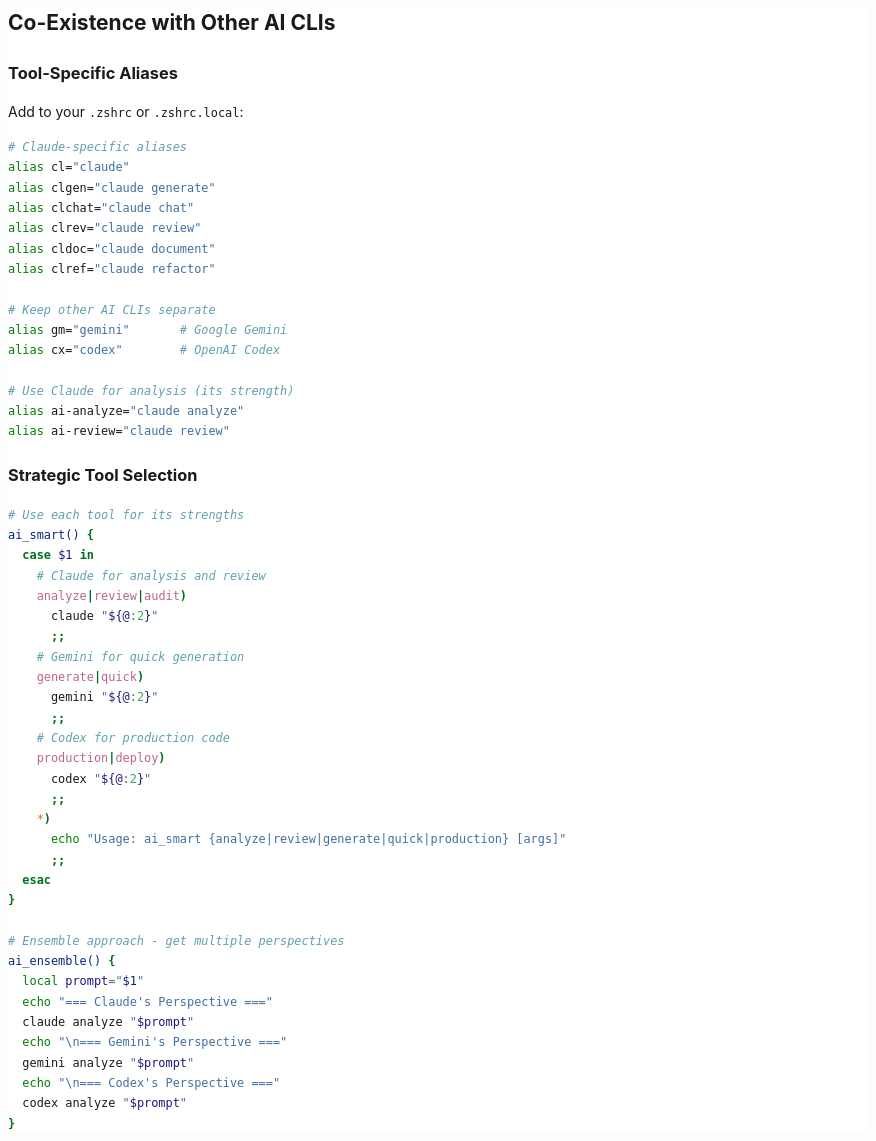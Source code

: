 ## Co-Existence with Other AI CLIs

### Tool-Specific Aliases

Add to your `.zshrc` or `.zshrc.local`:

```bash
# Claude-specific aliases
alias cl="claude"
alias clgen="claude generate"
alias clchat="claude chat"
alias clrev="claude review"
alias cldoc="claude document"
alias clref="claude refactor"

# Keep other AI CLIs separate
alias gm="gemini"       # Google Gemini
alias cx="codex"        # OpenAI Codex

# Use Claude for analysis (its strength)
alias ai-analyze="claude analyze"
alias ai-review="claude review"
```

### Strategic Tool Selection

```bash
# Use each tool for its strengths
ai_smart() {
  case $1 in
    # Claude for analysis and review
    analyze|review|audit) 
      claude "${@:2}"
      ;;
    # Gemini for quick generation
    generate|quick)
      gemini "${@:2}"
      ;;
    # Codex for production code
    production|deploy)
      codex "${@:2}"
      ;;
    *)
      echo "Usage: ai_smart {analyze|review|generate|quick|production} [args]"
      ;;
  esac
}

# Ensemble approach - get multiple perspectives
ai_ensemble() {
  local prompt="$1"
  echo "=== Claude's Perspective ==="
  claude analyze "$prompt"
  echo "\n=== Gemini's Perspective ==="
  gemini analyze "$prompt"
  echo "\n=== Codex's Perspective ==="
  codex analyze "$prompt"
}
```
